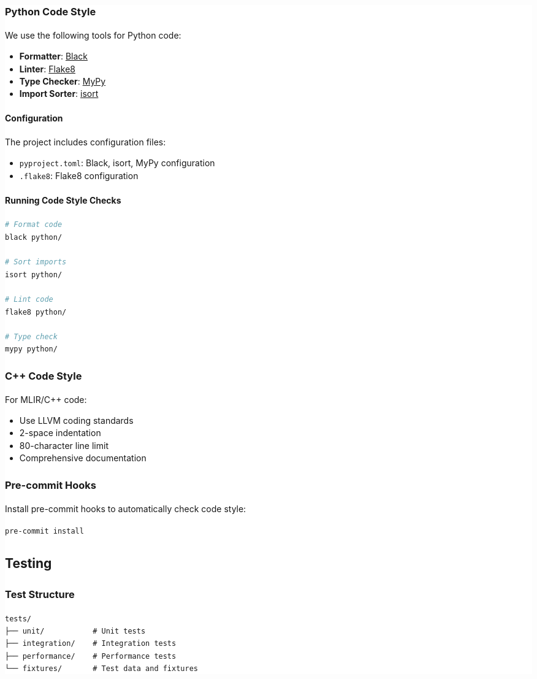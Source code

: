 ### Python Code Style

We use the following tools for Python code:

- **Formatter**: [Black](https://black.readthedocs.io/)
- **Linter**: [Flake8](https://flake8.pycqa.org/)
- **Type Checker**: [MyPy](https://mypy.readthedocs.io/)
- **Import Sorter**: [isort](https://pycqa.github.io/isort/)

#### Configuration

The project includes configuration files:
- `pyproject.toml`: Black, isort, MyPy configuration
- `.flake8`: Flake8 configuration

#### Running Code Style Checks

```bash
# Format code
black python/

# Sort imports
isort python/

# Lint code
flake8 python/

# Type check
mypy python/
```

### C++ Code Style

For MLIR/C++ code:

- Use LLVM coding standards
- 2-space indentation
- 80-character line limit
- Comprehensive documentation

### Pre-commit Hooks

Install pre-commit hooks to automatically check code style:

```bash
pre-commit install
```

## Testing

### Test Structure

```
tests/
├── unit/           # Unit tests
├── integration/    # Integration tests
├── performance/    # Performance tests
└── fixtures/       # Test data and fixtures
```
